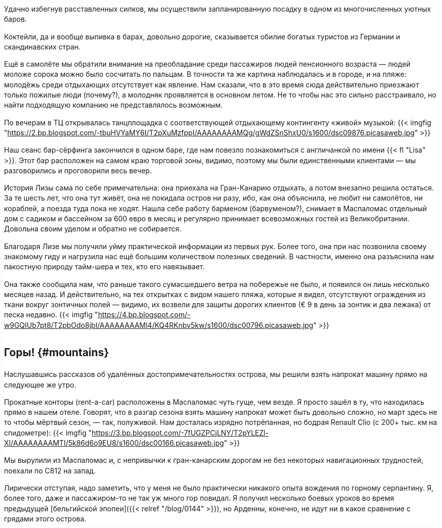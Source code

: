 Удачно избегнув расставленных силков, мы осуществили запланированную посадку в одном из многочисленных уютных баров.

Коктейли, да и вообще выпивка в барах, довольно дорогие, сказывается обилие богатых туристов из Германии и скандинавских стран.

Ещё в самолёте мы обратили внимание на преобладание среди пассажиров людей пенсионного возраста ­— людей моложе сорока можно было сосчитать по пальцам. В точности та же картина наблюдалась и в городе, и на пляже: молодёжь среди отдыхающих отсутствует как явление. Нам сказали, что в это время сюда действительно приезжают только пожилые люди (почему?), а молодняк проявляется в основном летом. Не то чтобы нас это сильно расстраивало, но найти подходящую компанию не представлялось возможным.

По вечерам в ТЦ открывалась танцплощадка с соответствующей отдыхающему контингенту «живой» музыкой:
{{< imgfig "https://2.bp.blogspot.com/-tbuHVYaMY6I/T2pXuMzfppI/AAAAAAAAMQg/gWdZSnShxU0/s1600/dsc09876.picasaweb.jpg" >}}

Наш сеанс бар-сёрфинга закончился в одном баре, где нам повезло познакомиться с англичанкой по имени {{< fl "Lisa" >}}. Этот бар расположен на самом краю торговой зоны, видимо, поэтому мы были единственными клиентами — мы разговорились и проговорили весь вечер.

История Лизы сама по себе примечательна: она приехала на Гран-Канарию отдыхать, а потом внезапно решила остаться. За те шесть лет, что она тут живёт, она не покидала остров ни разу, ибо, как она объяснила, не любит ни самолётов, ни кораблей, а поезда туда пока не ходят. Нашла себе работу барменом (барвуменом?), снимает в Маспаломас отдельный дом с садиком и бассейном за 600 евро в месяц и регулярно принимает всевозможных гостей из Великобритании. Довольна своим уделом и обратно не собирается.

Благодаря Лизе мы получили уйму практической информации из первых рук. Более того, она при нас позвонила своему знакомому гиду и нагрузила нас ещё большим количеством полезных сведений. В частности, именно она разъяснила нам пакостную природу тайм-шера и тех, кто его навязывает.

Она также сообщила нам, что раньше такого сумасшедшего ветра на побережье не было, и появился он лишь несколько месяцев назад. И действительно, на тех открытках с видом нашего пляжа, которые я видел, отсутствуют ограждения из ткани вокруг зонтичных полей — видимо, их возвели для защиты дорогих клиентов (€ 9 в день за зонтик и два лежака) от песка недавно.
{{< imgfig "https://4.bp.blogspot.com/-w9GQIUb7pt8/T2pbOdo8jbI/AAAAAAAAMl4/KQ4RKnbv5kw/s1600/dsc00796.picasaweb.jpg" >}}

## Горы! {#mountains}

Наслушавшись рассказов об удалённых достопримечательностях острова, мы решили взять напрокат машину прямо на следующее же утро.

Прокатные конторы (rent-a-car) расположены в Маспаломас чуть гуще, чем везде. Я просто зашёл в ту, что находилась прямо в нашем отеле. Говорят, что в разгар сезона взять машину напрокат может быть довольно сложно, но март здесь не то чтобы мёртвый сезон, — так, полуживой. Нам досталась изрядно потрёпанная, но бодрая Renault Clio (с 200+ тыс. км на спидометре):
{{< imgfig "https://3.bp.blogspot.com/-7fUGZPCjLNY/T2pYLEZl-XI/AAAAAAAAMTI/5k86d6o9EU8/s1600/dsc00166.picasaweb.jpg" >}}

Мы вырулили из Маспаломас и, с непривычки к гран-канарским дорогам не без некоторых навигационных трудностей, поехали по C812 на запад.

Лирически отступая, надо заметить, что у меня не было практически никакого опыта вождения по горному серпантину. Я, более того, даже и пассажиром-то не так уж много гор повидал. Я получил несколько боевых уроков во время предыдущей [бельгийской эпопеи]({{< relref "/blog/0144" >}}), но Арденны, конечно, не идут ни в какое сравнение с грядами этого острова.
